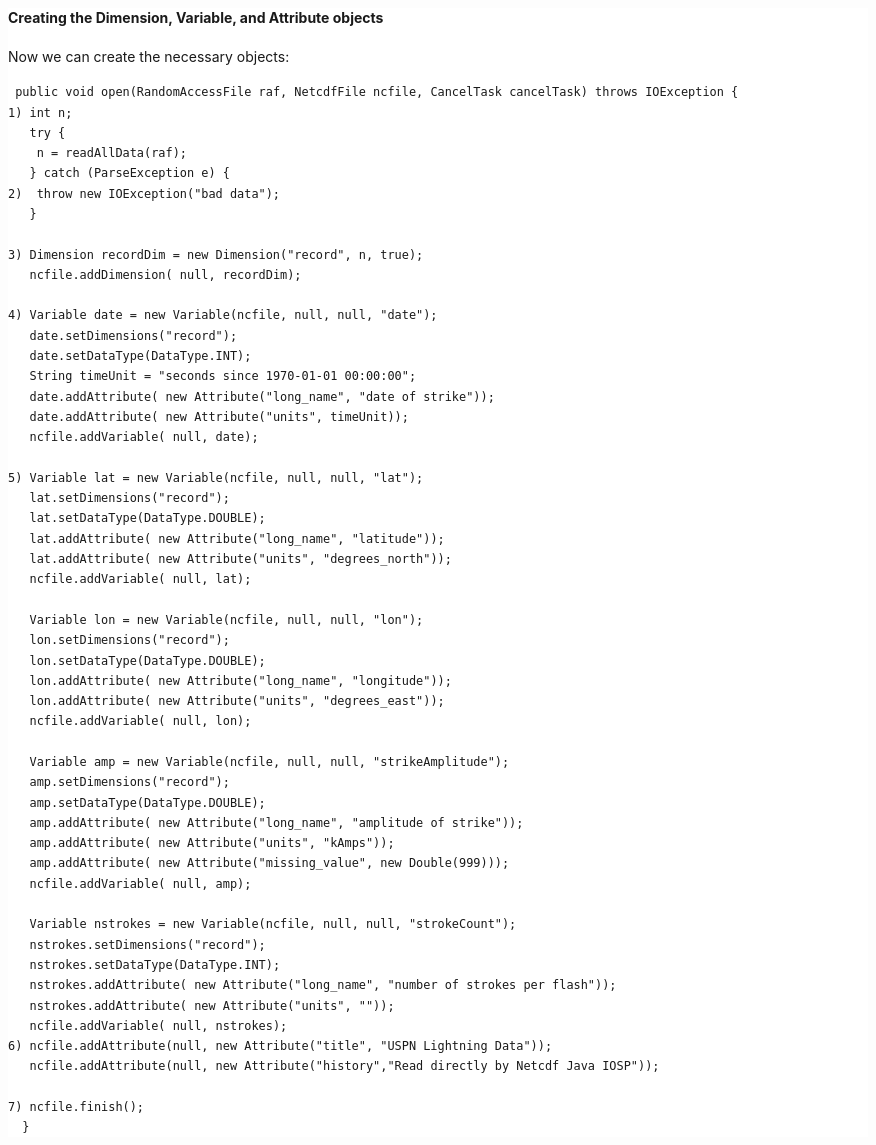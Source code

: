 #### Creating the Dimension, Variable, and Attribute objects

Now we can create the necessary objects:

~~~
 public void open(RandomAccessFile raf, NetcdfFile ncfile, CancelTask cancelTask) throws IOException {
1) int n;
   try {
    n = readAllData(raf);
   } catch (ParseException e) {
2)  throw new IOException("bad data");
   }

3) Dimension recordDim = new Dimension("record", n, true);
   ncfile.addDimension( null, recordDim);

4) Variable date = new Variable(ncfile, null, null, "date");
   date.setDimensions("record");
   date.setDataType(DataType.INT);
   String timeUnit = "seconds since 1970-01-01 00:00:00";
   date.addAttribute( new Attribute("long_name", "date of strike"));
   date.addAttribute( new Attribute("units", timeUnit));
   ncfile.addVariable( null, date);

5) Variable lat = new Variable(ncfile, null, null, "lat");
   lat.setDimensions("record");
   lat.setDataType(DataType.DOUBLE);
   lat.addAttribute( new Attribute("long_name", "latitude"));
   lat.addAttribute( new Attribute("units", "degrees_north"));
   ncfile.addVariable( null, lat);

   Variable lon = new Variable(ncfile, null, null, "lon");
   lon.setDimensions("record");
   lon.setDataType(DataType.DOUBLE);
   lon.addAttribute( new Attribute("long_name", "longitude"));
   lon.addAttribute( new Attribute("units", "degrees_east"));
   ncfile.addVariable( null, lon);

   Variable amp = new Variable(ncfile, null, null, "strikeAmplitude");
   amp.setDimensions("record");
   amp.setDataType(DataType.DOUBLE);
   amp.addAttribute( new Attribute("long_name", "amplitude of strike"));
   amp.addAttribute( new Attribute("units", "kAmps"));
   amp.addAttribute( new Attribute("missing_value", new Double(999)));
   ncfile.addVariable( null, amp);

   Variable nstrokes = new Variable(ncfile, null, null, "strokeCount");
   nstrokes.setDimensions("record");
   nstrokes.setDataType(DataType.INT);
   nstrokes.addAttribute( new Attribute("long_name", "number of strokes per flash"));
   nstrokes.addAttribute( new Attribute("units", ""));
   ncfile.addVariable( null, nstrokes);
6) ncfile.addAttribute(null, new Attribute("title", "USPN Lightning Data"));
   ncfile.addAttribute(null, new Attribute("history","Read directly by Netcdf Java IOSP"));

7) ncfile.finish();
  }
~~~
